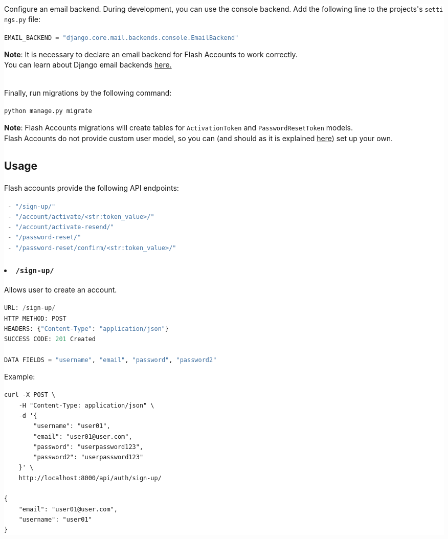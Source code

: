 Configure an email backend. During development, you can use the console backend. Add the following line to the projects's `settings.py` file:

```python
EMAIL_BACKEND = "django.core.mail.backends.console.EmailBackend"
```

**Note**: It is necessary to declare an email backend for Flash Accounts to work correctly.  
You can learn about Django email backends [here.](https://docs.djangoproject.com/en/4.2/topics/email/#email-backends)

<br>
Finally, run migrations by the following command:

```console
python manage.py migrate
```

**Note**: Flash Accounts migrations will create tables for `ActivationToken` and `PasswordResetToken` models.  
Flash Accounts do not provide custom user model, so you can (and should as it is explained [here](https://docs.djangoproject.com/en/4.1/topics/auth/customizing/#using-a-custom-user-model-when-starting-a-project)) set up your own.

## **Usage**

Flash accounts provide the following API endpoints:

```python
 - "/sign-up/"
 - "/account/activate/<str:token_value>/"
 - "/account/activate-resend/"
 - "/password-reset/"
 - "/password-reset/confirm/<str:token_value>/"
```

### <li><b> `/sign-up/` </b></li>

Allows user to create an account.

```python
URL: /sign-up/
HTTP METHOD: POST
HEADERS: {"Content-Type": "application/json"}
SUCCESS CODE: 201 Created

DATA FIELDS = "username", "email", "password", "password2"
```

Example:

```console
curl -X POST \
    -H "Content-Type: application/json" \
    -d '{
        "username": "user01",
        "email": "user01@user.com",
        "password": "userpassword123",
        "password2": "userpassword123"
    }' \
    http://localhost:8000/api/auth/sign-up/

{
    "email": "user01@user.com",
    "username": "user01"
}
```
